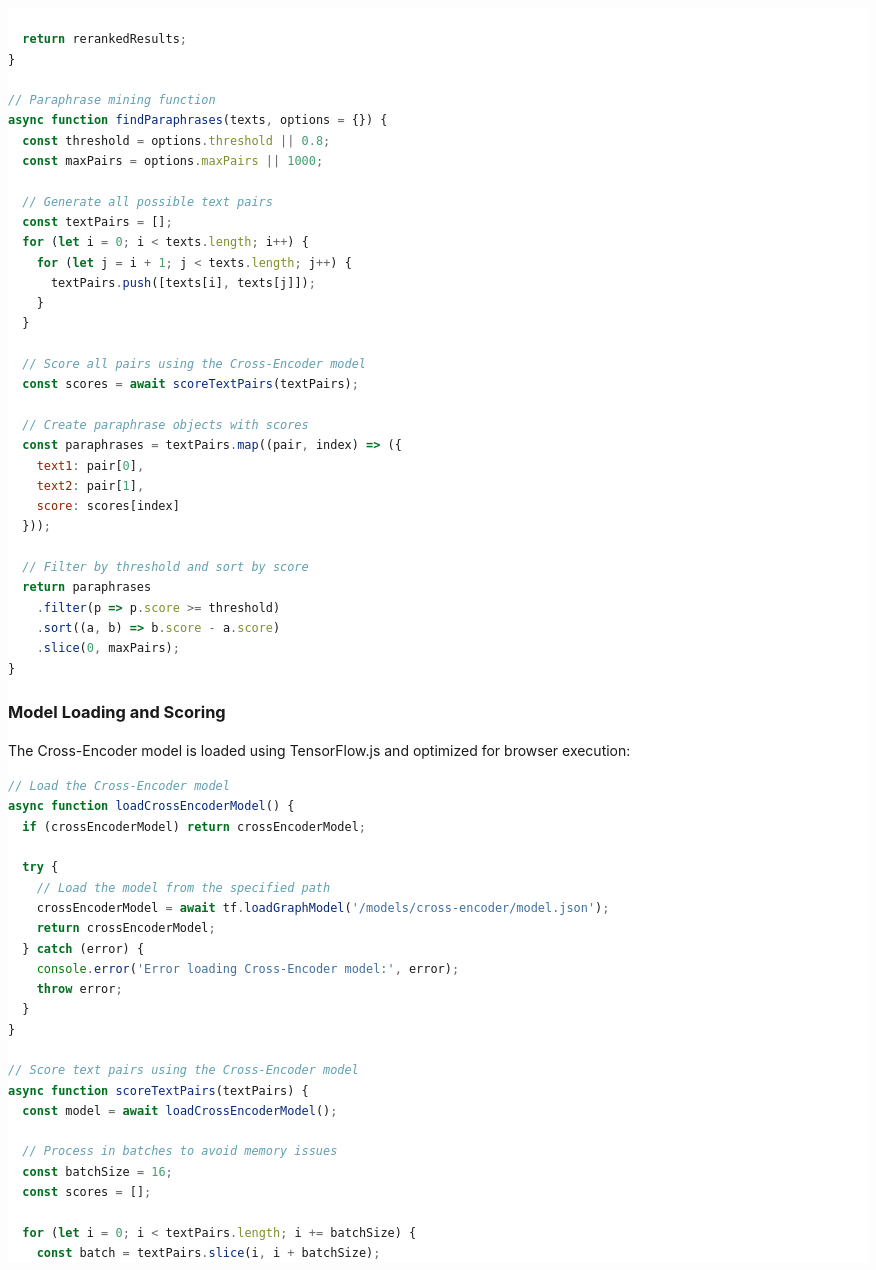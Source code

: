 ```javascript
  
  return rerankedResults;
}

// Paraphrase mining function
async function findParaphrases(texts, options = {}) {
  const threshold = options.threshold || 0.8;
  const maxPairs = options.maxPairs || 1000;
  
  // Generate all possible text pairs
  const textPairs = [];
  for (let i = 0; i < texts.length; i++) {
    for (let j = i + 1; j < texts.length; j++) {
      textPairs.push([texts[i], texts[j]]);
    }
  }
  
  // Score all pairs using the Cross-Encoder model
  const scores = await scoreTextPairs(textPairs);
  
  // Create paraphrase objects with scores
  const paraphrases = textPairs.map((pair, index) => ({
    text1: pair[0],
    text2: pair[1],
    score: scores[index]
  }));
  
  // Filter by threshold and sort by score
  return paraphrases
    .filter(p => p.score >= threshold)
    .sort((a, b) => b.score - a.score)
    .slice(0, maxPairs);
}
```

### Model Loading and Scoring

The Cross-Encoder model is loaded using TensorFlow.js and optimized for browser execution:

```javascript
// Load the Cross-Encoder model
async function loadCrossEncoderModel() {
  if (crossEncoderModel) return crossEncoderModel;
  
  try {
    // Load the model from the specified path
    crossEncoderModel = await tf.loadGraphModel('/models/cross-encoder/model.json');
    return crossEncoderModel;
  } catch (error) {
    console.error('Error loading Cross-Encoder model:', error);
    throw error;
  }
}

// Score text pairs using the Cross-Encoder model
async function scoreTextPairs(textPairs) {
  const model = await loadCrossEncoderModel();
  
  // Process in batches to avoid memory issues
  const batchSize = 16;
  const scores = [];
  
  for (let i = 0; i < textPairs.length; i += batchSize) {
    const batch = textPairs.slice(i, i + batchSize);
```